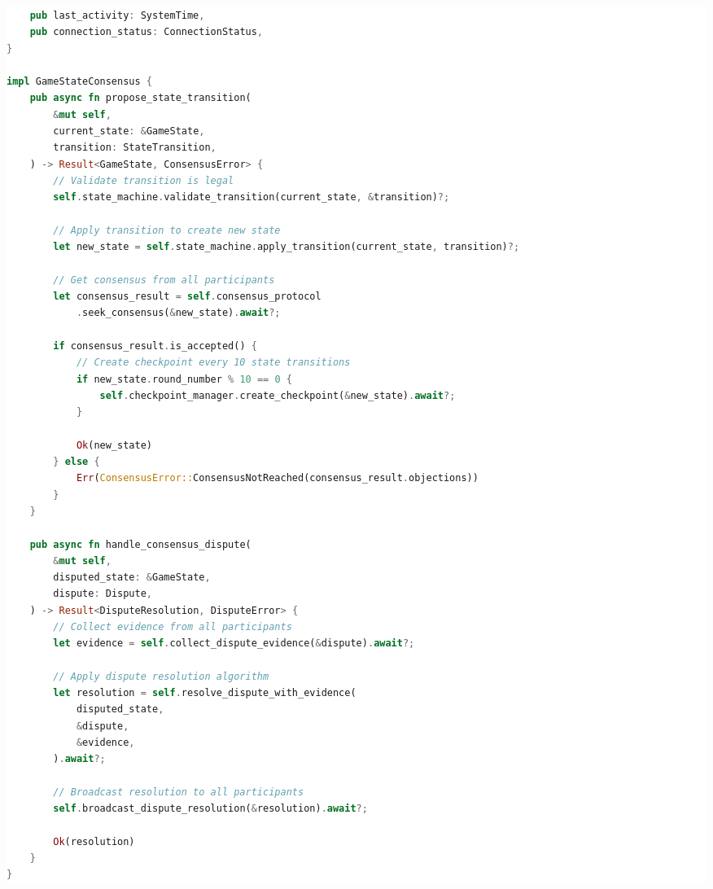 ```rust
    pub last_activity: SystemTime,
    pub connection_status: ConnectionStatus,
}

impl GameStateConsensus {
    pub async fn propose_state_transition(
        &mut self,
        current_state: &GameState,
        transition: StateTransition,
    ) -> Result<GameState, ConsensusError> {
        // Validate transition is legal
        self.state_machine.validate_transition(current_state, &transition)?;
        
        // Apply transition to create new state
        let new_state = self.state_machine.apply_transition(current_state, transition)?;
        
        // Get consensus from all participants
        let consensus_result = self.consensus_protocol
            .seek_consensus(&new_state).await?;
        
        if consensus_result.is_accepted() {
            // Create checkpoint every 10 state transitions
            if new_state.round_number % 10 == 0 {
                self.checkpoint_manager.create_checkpoint(&new_state).await?;
            }
            
            Ok(new_state)
        } else {
            Err(ConsensusError::ConsensusNotReached(consensus_result.objections))
        }
    }
    
    pub async fn handle_consensus_dispute(
        &mut self,
        disputed_state: &GameState,
        dispute: Dispute,
    ) -> Result<DisputeResolution, DisputeError> {
        // Collect evidence from all participants
        let evidence = self.collect_dispute_evidence(&dispute).await?;
        
        // Apply dispute resolution algorithm
        let resolution = self.resolve_dispute_with_evidence(
            disputed_state,
            &dispute,
            &evidence,
        ).await?;
        
        // Broadcast resolution to all participants
        self.broadcast_dispute_resolution(&resolution).await?;
        
        Ok(resolution)
    }
}
```

